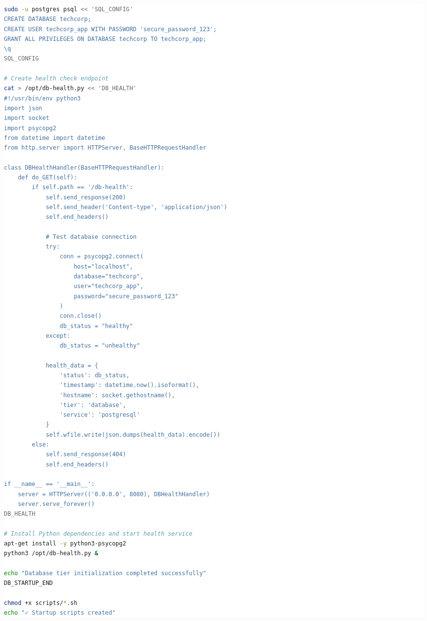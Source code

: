 ```bash
sudo -u postgres psql << 'SQL_CONFIG'
CREATE DATABASE techcorp;
CREATE USER techcorp_app WITH PASSWORD 'secure_password_123';
GRANT ALL PRIVILEGES ON DATABASE techcorp TO techcorp_app;
\q
SQL_CONFIG

# Create health check endpoint
cat > /opt/db-health.py << 'DB_HEALTH'
#!/usr/bin/env python3
import json
import socket
import psycopg2
from datetime import datetime
from http.server import HTTPServer, BaseHTTPRequestHandler

class DBHealthHandler(BaseHTTPRequestHandler):
    def do_GET(self):
        if self.path == '/db-health':
            self.send_response(200)
            self.send_header('Content-type', 'application/json')
            self.end_headers()
            
            # Test database connection
            try:
                conn = psycopg2.connect(
                    host="localhost",
                    database="techcorp",
                    user="techcorp_app",
                    password="secure_password_123"
                )
                conn.close()
                db_status = "healthy"
            except:
                db_status = "unhealthy"
            
            health_data = {
                'status': db_status,
                'timestamp': datetime.now().isoformat(),
                'hostname': socket.gethostname(),
                'tier': 'database',
                'service': 'postgresql'
            }
            self.wfile.write(json.dumps(health_data).encode())
        else:
            self.send_response(404)
            self.end_headers()

if __name__ == '__main__':
    server = HTTPServer(('0.0.0.0', 8080), DBHealthHandler)
    server.serve_forever()
DB_HEALTH

# Install Python dependencies and start health service
apt-get install -y python3-psycopg2
python3 /opt/db-health.py &

echo "Database tier initialization completed successfully"
DB_STARTUP_END

chmod +x scripts/*.sh
echo "✓ Startup scripts created"
```